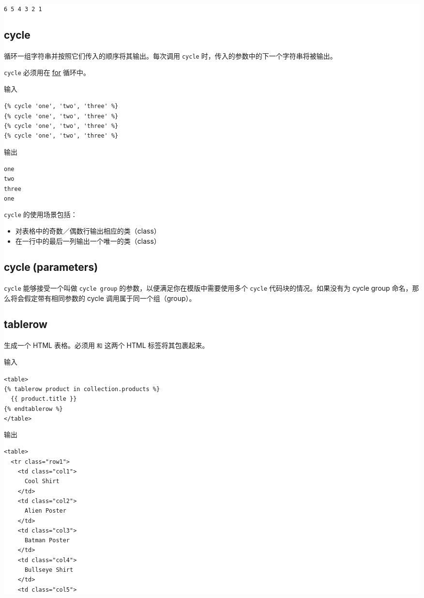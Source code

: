 ```
6 5 4 3 2 1
```

## cycle

循环一组字符串并按照它们传入的顺序将其输出。每次调用 `cycle` 时，传入的参数中的下一个字符串将被输出。

`cycle` 必须用在 [for](https://liquid.bootcss.com/tags/iteration/#for) 循环中。

输入

```
{% cycle 'one', 'two', 'three' %}
{% cycle 'one', 'two', 'three' %}
{% cycle 'one', 'two', 'three' %}
{% cycle 'one', 'two', 'three' %}
```

输出

```
one
two
three
one
```

`cycle` 的使用场景包括：

- 对表格中的奇数／偶数行输出相应的类（class）
- 在一行中的最后一列输出一个唯一的类（class）

## cycle (parameters)

`cycle` 能够接受一个叫做 `cycle group` 的参数，以便满足你在模版中需要使用多个 `cycle` 代码块的情况。如果没有为 cycle group 命名，那么将会假定带有相同参数的 cycle 调用属于同一个组（group）。

## tablerow

生成一个 HTML 表格。必须用 `` 和 `` 这两个 HTML 标签将其包裹起来。

输入

```
<table>
{% tablerow product in collection.products %}
  {{ product.title }}
{% endtablerow %}
</table>
```

输出

```
<table>
  <tr class="row1">
    <td class="col1">
      Cool Shirt
    </td>
    <td class="col2">
      Alien Poster
    </td>
    <td class="col3">
      Batman Poster
    </td>
    <td class="col4">
      Bullseye Shirt
    </td>
    <td class="col5">
```